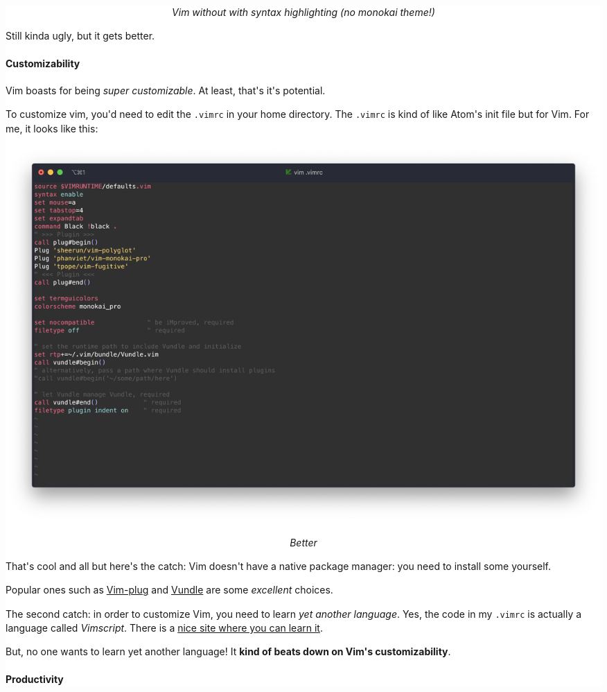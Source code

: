 <p align="center"><em>Vim without with syntax highlighting (no monokai theme!)</em></p>

Still kinda ugly, but it gets better.

#### Customizability

Vim boasts for being *super customizable*. At least, that's it's potential.

To customize vim, you'd need to edit the `.vimrc` in your home directory. The `.vimrc` is kind of like Atom's init file but for Vim. For me, it looks like this:

![My vimrc](../assets/images/my-vimrc.png)
<p align="center"><em>Better</em></p>

That's cool and all but here's the catch: Vim doesn't have a native package manager: you need to install some yourself.

Popular ones such as [Vim-plug](https://github.com/junegunn/vim-plug) and [Vundle](https://github.com/VundleVim/Vundle.vim) are some *excellent* choices.

The second catch: in order to customize Vim, you need to learn *yet another language*. Yes, the code in my `.vimrc` is actually a language called *Vimscript*. There is a [nice site where you can learn it](https://learnvimscriptthehardway.stevelosh.com/).

But, no one wants to learn yet another language! It **kind of beats down on Vim's customizability**.

#### Productivity
